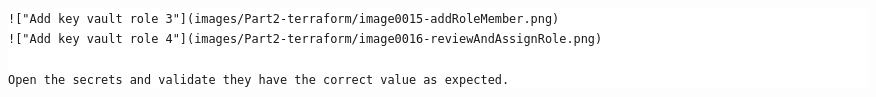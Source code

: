    !["Add key vault role 3"](images/Part2-terraform/image0015-addRoleMember.png)  
    !["Add key vault role 4"](images/Part2-terraform/image0016-reviewAndAssignRole.png)  

    Open the secrets and validate they have the correct value as expected.
